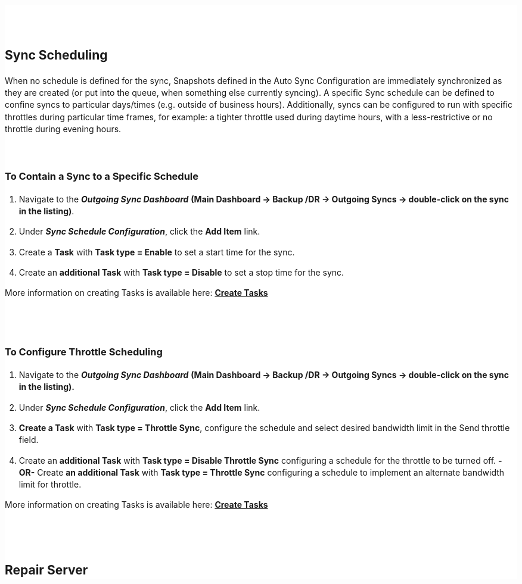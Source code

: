 <br>
<br>

<a name="scheduling"></a>

## Sync Scheduling

When no schedule is defined for the sync, Snapshots defined in the Auto Sync Configuration are immediately synchronized as they are created (or put into the queue, when something else currently syncing). A specific Sync schedule can be defined to confine syncs to particular days/times (e.g. outside of business hours). Additionally, syncs can be configured to run with specific throttles during particular time frames, for example: a tighter throttle used during daytime hours, with a less-restrictive or no throttle during evening hours.

<br>


### To Contain a Sync to a Specific Schedule
1. Navigate to the ***Outgoing Sync Dashboard*** **(Main Dashboard -> Backup /DR -> Outgoing Syncs -> double-click on the sync in the listing)**.
2. Under ***Sync Schedule Configuration***, click the **Add Item** link.

3. Create a **Task** with **Task type = Enable** to set a start time for the sync.
4. Create an **additional Task** with **Task type = Disable** to set a stop time for the sync.

More information on creating Tasks is available here: [**Create Tasks**](/docs/product-guide/createtasks)


<br>
<br>


### To Configure Throttle Scheduling
1. Navigate to the ***Outgoing Sync Dashboard*** **(Main Dashboard -> Backup /DR -> Outgoing Syncs -> double-click on the sync in the listing).**
2. Under ***Sync Schedule Configuration***, click the **Add Item** link.

3. **Create a Task** with **Task type = Throttle Sync**, configure the schedule and select desired bandwidth limit in the Send throttle field.
4. Create an **additional Task** with **Task type = Disable Throttle Sync** configuring a schedule for the throttle to be turned off.
**-OR-**
Create **an additional Task** with **Task type = Throttle Sync** configuring a schedule to implement an alternate bandwidth limit for throttle.

More information on creating Tasks is available here: [**Create Tasks**](/docs/product-guide/createtasks)

<br>
<br>


<a name="repairserver"></a>

## Repair Server
